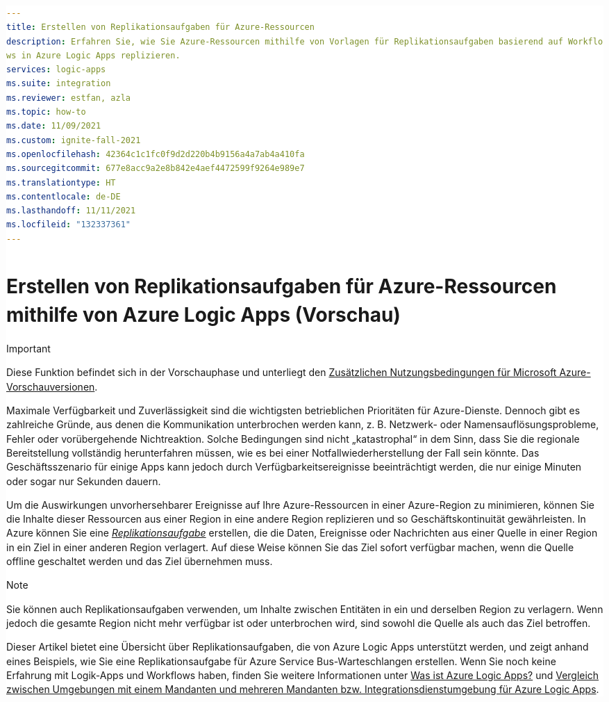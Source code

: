 ```yaml
---
title: Erstellen von Replikationsaufgaben für Azure-Ressourcen
description: Erfahren Sie, wie Sie Azure-Ressourcen mithilfe von Vorlagen für Replikationsaufgaben basierend auf Workflows in Azure Logic Apps replizieren.
services: logic-apps
ms.suite: integration
ms.reviewer: estfan, azla
ms.topic: how-to
ms.date: 11/09/2021
ms.custom: ignite-fall-2021
ms.openlocfilehash: 42364c1c1fc0f9d2d220b4b9156a4a7ab4a410fa
ms.sourcegitcommit: 677e8acc9a2e8b842e4aef4472599f9264e989e7
ms.translationtype: HT
ms.contentlocale: de-DE
ms.lasthandoff: 11/11/2021
ms.locfileid: "132337361"
---
```

# <a name="create-replication-tasks-for-azure-resources-using-azure-logic-apps-preview"></a>Erstellen von Replikationsaufgaben für Azure-Ressourcen mithilfe von Azure Logic Apps (Vorschau)

> [!IMPORTANT]
> Diese Funktion befindet sich in der Vorschauphase und unterliegt den [Zusätzlichen Nutzungsbedingungen für Microsoft Azure-Vorschauversionen](https://azure.microsoft.com/support/legal/preview-supplemental-terms/).

Maximale Verfügbarkeit und Zuverlässigkeit sind die wichtigsten betrieblichen Prioritäten für Azure-Dienste. Dennoch gibt es zahlreiche Gründe, aus denen die Kommunikation unterbrochen werden kann, z. B. Netzwerk- oder Namensauflösungsprobleme, Fehler oder vorübergehende Nichtreaktion. Solche Bedingungen sind nicht „katastrophal“ in dem Sinn, dass Sie die regionale Bereitstellung vollständig herunterfahren müssen, wie es bei einer Notfallwiederherstellung der Fall sein könnte. Das Geschäftsszenario für einige Apps kann jedoch durch Verfügbarkeitsereignisse beeinträchtigt werden, die nur einige Minuten oder sogar nur Sekunden dauern.

Um die Auswirkungen unvorhersehbarer Ereignisse auf Ihre Azure-Ressourcen in einer Azure-Region zu minimieren, können Sie die Inhalte dieser Ressourcen aus einer Region in eine andere Region replizieren und so Geschäftskontinuität gewährleisten. In Azure können Sie eine [*Replikationsaufgabe*](#replication-task) erstellen, die die Daten, Ereignisse oder Nachrichten aus einer Quelle in einer Region in ein Ziel in einer anderen Region verlagert. Auf diese Weise können Sie das Ziel sofort verfügbar machen, wenn die Quelle offline geschaltet werden und das Ziel übernehmen muss.

> [!NOTE]
> Sie können auch Replikationsaufgaben verwenden, um Inhalte zwischen Entitäten in ein und derselben Region zu verlagern. Wenn jedoch die gesamte Region nicht mehr verfügbar ist oder unterbrochen wird, sind sowohl die Quelle als auch das Ziel betroffen.

Dieser Artikel bietet eine Übersicht über Replikationsaufgaben, die von Azure Logic Apps unterstützt werden, und zeigt anhand eines Beispiels, wie Sie eine Replikationsaufgabe für Azure Service Bus-Warteschlangen erstellen. Wenn Sie noch keine Erfahrung mit Logik-Apps und Workflows haben, finden Sie weitere Informationen unter [Was ist Azure Logic Apps?](logic-apps-overview.md) und [Vergleich zwischen Umgebungen mit einem Mandanten und mehreren Mandanten bzw. Integrationsdienstumgebung für Azure Logic Apps](single-tenant-overview-compare.md).
